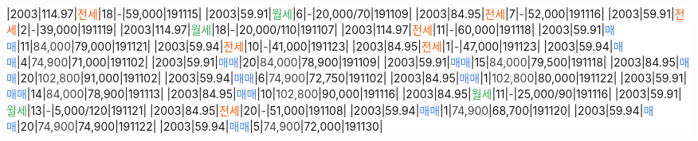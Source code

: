 |2003|114.97|<span style="color:#ff5a00">전세</span>|18|<span style="color:#444444">-</span>|59,000|191115|
|2003|59.91|<span style="color:#34a853">월세</span>|6|<span style="color:#444444">-</span>|20,000/70|191109|
|2003|84.95|<span style="color:#ff5a00">전세</span>|7|<span style="color:#444444">-</span>|52,000|191116|
|2003|59.91|<span style="color:#ff5a00">전세</span>|2|<span style="color:#444444">-</span>|39,000|191119|
|2003|114.97|<span style="color:#34a853">월세</span>|18|<span style="color:#444444">-</span>|20,000/110|191107|
|2003|114.97|<span style="color:#ff5a00">전세</span>|11|<span style="color:#444444">-</span>|60,000|191118|
|2003|59.91|<span style="color:#4285f3">매매</span>|11|<span style="color:#444444">84,000</span>|79,000|191121|
|2003|59.94|<span style="color:#ff5a00">전세</span>|10|<span style="color:#444444">-</span>|41,000|191123|
|2003|84.95|<span style="color:#ff5a00">전세</span>|1|<span style="color:#444444">-</span>|47,000|191123|
|2003|59.94|<span style="color:#4285f3">매매</span>|4|<span style="color:#444444">74,900</span>|71,000|191102|
|2003|59.91|<span style="color:#4285f3">매매</span>|20|<span style="color:#444444">84,000</span>|78,900|191109|
|2003|59.91|<span style="color:#4285f3">매매</span>|15|<span style="color:#444444">84,000</span>|79,500|191118|
|2003|84.95|<span style="color:#4285f3">매매</span>|20|<span style="color:#444444">102,800</span>|91,000|191102|
|2003|59.94|<span style="color:#4285f3">매매</span>|6|<span style="color:#444444">74,900</span>|72,750|191102|
|2003|84.95|<span style="color:#4285f3">매매</span>|1|<span style="color:#444444">102,800</span>|80,000|191122|
|2003|59.91|<span style="color:#4285f3">매매</span>|14|<span style="color:#444444">84,000</span>|78,900|191113|
|2003|84.95|<span style="color:#4285f3">매매</span>|10|<span style="color:#444444">102,800</span>|90,000|191116|
|2003|84.95|<span style="color:#34a853">월세</span>|11|<span style="color:#444444">-</span>|25,000/90|191116|
|2003|59.91|<span style="color:#34a853">월세</span>|13|<span style="color:#444444">-</span>|5,000/120|191121|
|2003|84.95|<span style="color:#ff5a00">전세</span>|20|<span style="color:#444444">-</span>|51,000|191108|
|2003|59.94|<span style="color:#4285f3">매매</span>|1|<span style="color:#444444">74,900</span>|68,700|191120|
|2003|59.94|<span style="color:#4285f3">매매</span>|20|<span style="color:#444444">74,900</span>|74,900|191122|
|2003|59.94|<span style="color:#4285f3">매매</span>|5|<span style="color:#444444">74,900</span>|72,000|191130|


<script async src="//pagead2.googlesyndication.com/pagead/js/adsbygoogle.js"></script>

<ins class="adsbygoogle"
     style="display:block"
     data-ad-client="ca-pub-1142216861245946"
     data-ad-slot="4805727019"
     data-ad-format="auto"
     data-full-width-responsive="true"></ins>
<script>
(adsbygoogle = window.adsbygoogle || []).push({});
</script>
